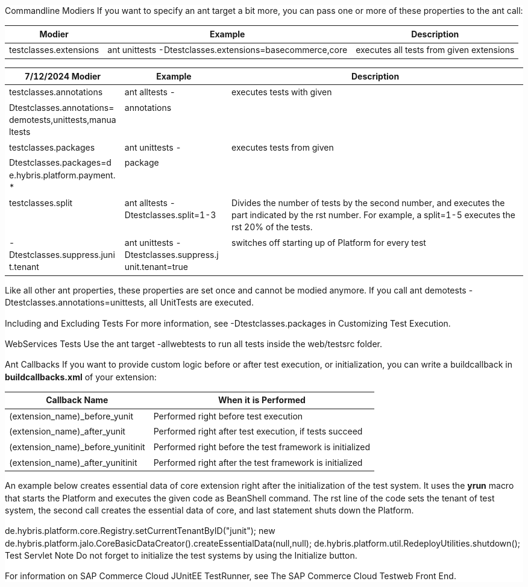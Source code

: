 Commandline Modiers If you want to specify an ant target a bit more, you can pass one or more of these properties to the ant call:

| Modier                 | Example                                                  | Description                              |
|------------------------|----------------------------------------------------------|------------------------------------------|
| testclasses.extensions | ant unittests -Dtestclasses.extensions=basecommerce,core | executes all tests from given extensions |

| 7/12/2024 Modier                                         | Example                                                | Description                                                                                                                                                      |
|----------------------------------------------------------|--------------------------------------------------------|------------------------------------------------------------------------------------------------------------------------------------------------------------------|
| testclasses.annotations                                  | ant alltests -                                         | executes tests with given                                                                                                                                        |
| Dtestclasses.annotations=demotests,unittests,manualtests | annotations                                            |                                                                                                                                                                  |
| testclasses.packages                                     | ant unittests -                                        | executes tests from given                                                                                                                                        |
| Dtestclasses.packages=de.hybris.platform.payment.*       | package                                                |                                                                                                                                                                  |
| testclasses.split                                        | ant alltests -Dtestclasses.split=1-3                   | Divides the number of tests by the second number, and executes the part indicated by the rst number. For example, a split=1-5 executes the rst 20% of the tests. |
| -Dtestclasses.suppress.junit.tenant                      | ant unittests -Dtestclasses.suppress.junit.tenant=true | switches off starting up of Platform for every test                                                                                                              |

Like all other ant properties, these properties are set once and cannot be modied anymore. If you call ant demotests -
Dtestclasses.annotations=unittests, all UnitTests are executed.

Including and Excluding Tests For more information, see -Dtestclasses.packages in Customizing Test Execution.

WebServices Tests Use the ant target -allwebtests to run all tests inside the web/testsrc folder.

Ant Callbacks If you want to provide custom logic before or after test execution, or initialization, you can write a buildcallback in **buildcallbacks.xml** of your extension:

| Callback Name                     | When it is Performed                                     |
|-----------------------------------|----------------------------------------------------------|
| (extension_name)_before_yunit     | Performed right before test execution                    |
| (extension_name)_after_yunit      | Performed right after test execution, if tests succeed   |
| (extension_name)_before_yunitinit | Performed right before the test framework is initialized |
| (extension_name)_after_yunitinit  | Performed right after the test framework is initialized  |

An example below creates essential data of core extension right after the initialization of the test system. It uses the **yrun** macro that starts the Platform and executes the given code as BeanShell command. The rst line of the code sets the tenant of test system, the second call creates the essential data of core, and last statement shuts down the Platform.

<macrodef name="(extension_name)_after_yunitinit"> <sequential> <yrun> de.hybris.platform.core.Registry.setCurrentTenantByID("junit");
 new de.hybris.platform.jalo.CoreBasicDataCreator().createEssentialData(null,null); de.hybris.platform.util.RedeployUtilities.shutdown(); </yrun> </sequential> </macrodef>
Test Servlet Note Do not forget to initialize the test systems by using the Initialize button.

For information on SAP Commerce Cloud JUnitEE TestRunner, see The SAP Commerce Cloud Testweb Front End.
